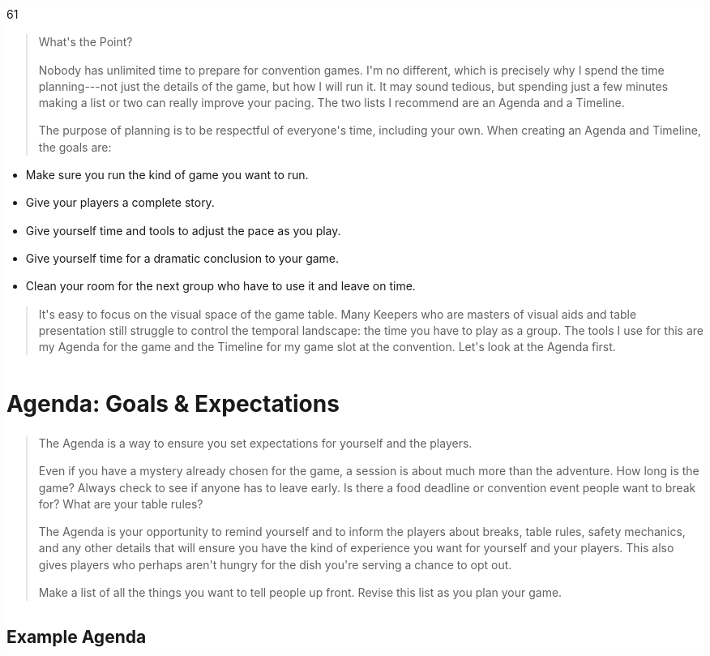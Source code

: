 61

> What\'s the Point?
>
> Nobody has unlimited time to prepare for convention games. I'm no
> different, which is precisely why I spend the time planning---not just
> the details of the game, but how I will run it. It may sound tedious,
> but spending just a few minutes making a list or two can really
> improve your pacing. The two lists I recommend are an Agenda and a
> Timeline.
>
> The purpose of planning is to be respectful of everyone's time,
> including your own. When creating an Agenda and Timeline, the goals
> are:

-   Make sure you run the kind of game you want to run.

-   Give your players a complete story.

-   Give yourself time and tools to adjust the pace as you play.

-   Give yourself time for a dramatic conclusion to your game.

-   Clean your room for the next group who have to use it and leave on
    time.

> It's easy to focus on the visual space of the game table. Many Keepers
> who are masters of visual aids and table presentation still struggle
> to control the temporal landscape: the time you have to play as a
> group. The tools I use for this are my Agenda for the game and the
> Timeline for my game slot at the convention. Let's look at the Agenda
> first.

# Agenda: Goals & Expectations

> The Agenda is a way to ensure you set expectations for yourself and
> the players.
>
> Even if you have a mystery already chosen for the game, a session is
> about much more than the adventure. How long is the game? Always check
> to see if anyone has to leave early. Is there a food deadline or
> convention event people want to break for? What are your table rules?
>
> The Agenda is your opportunity to remind yourself and to inform the
> players about breaks, table rules, safety mechanics, and any other
> details that will ensure you have the kind of experience you want for
> yourself and your players. This also gives players who perhaps aren't
> hungry for the dish you're serving a chance to opt out.
>
> Make a list of all the things you want to tell people up front. Revise
> this list as you plan your game.

## Example Agenda
